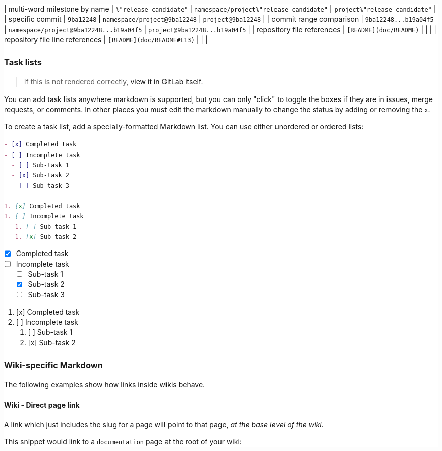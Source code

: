 | multi-word milestone by name    | `%"release candidate"`     | `namespace/project%"release candidate"` | `project%"release candidate"`  |
| specific commit                 | `9ba12248`                 | `namespace/project@9ba12248`            | `project@9ba12248`             |
| commit range comparison         | `9ba12248...b19a04f5`      | `namespace/project@9ba12248...b19a04f5` | `project@9ba12248...b19a04f5`  |
| repository file references      | `[README](doc/README)`     |                                         |                                |
| repository file line references | `[README](doc/README#L13)` |                                         |                                |

### Task lists

> If this is not rendered correctly, [view it in GitLab itself](https://gitlab.com/gitlab-org/gitlab-ce/blob/master/doc/user/markdown.md#task-lists).

You can add task lists anywhere markdown is supported, but you can only "click" to
toggle the boxes if they are in issues, merge requests, or comments. In other places
you must edit the markdown manually to change the status by adding or removing the `x`.

To create a task list, add a specially-formatted Markdown list. You can use either
unordered or ordered lists:

```markdown
- [x] Completed task
- [ ] Incomplete task
  - [ ] Sub-task 1
  - [x] Sub-task 2
  - [ ] Sub-task 3

1. [x] Completed task
1. [ ] Incomplete task
   1. [ ] Sub-task 1
   1. [x] Sub-task 2
```

- [x] Completed task
- [ ] Incomplete task
  - [ ] Sub-task 1
  - [x] Sub-task 2
  - [ ] Sub-task 3

1. [x] Completed task
1. [ ] Incomplete task
   1. [ ] Sub-task 1
   1. [x] Sub-task 2

### Wiki-specific Markdown

The following examples show how links inside wikis behave.

#### Wiki - Direct page link

A link which just includes the slug for a page will point to that page,
_at the base level of the wiki_.

This snippet would link to a `documentation` page at the root of your wiki:


[^1]: This is my awesome footnote (later in file).
[^1]: This is my awesome footnote (later in file).
[logo]: img/markdown_logo.png "Title Text"
[logo]: img/markdown_logo.png "Title Text"
[arbitrary case-insensitive reference text]: https://www.mozilla.org
[1]: http://slashdot.org
[link text itself]: https://www.reddit.com
[arbitrary case-insensitive reference text]: https://www.mozilla.org
[1]: http://slashdot.org
[link text itself]: https://www.reddit.com